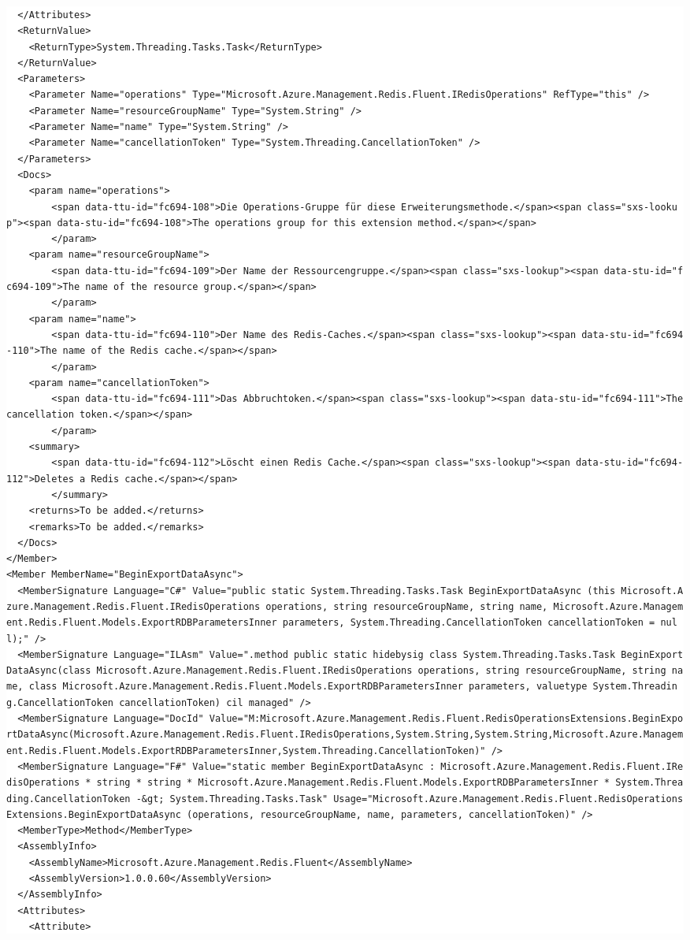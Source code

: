       </Attributes>
      <ReturnValue>
        <ReturnType>System.Threading.Tasks.Task</ReturnType>
      </ReturnValue>
      <Parameters>
        <Parameter Name="operations" Type="Microsoft.Azure.Management.Redis.Fluent.IRedisOperations" RefType="this" />
        <Parameter Name="resourceGroupName" Type="System.String" />
        <Parameter Name="name" Type="System.String" />
        <Parameter Name="cancellationToken" Type="System.Threading.CancellationToken" />
      </Parameters>
      <Docs>
        <param name="operations">
            <span data-ttu-id="fc694-108">Die Operations-Gruppe für diese Erweiterungsmethode.</span><span class="sxs-lookup"><span data-stu-id="fc694-108">The operations group for this extension method.</span></span>
            </param>
        <param name="resourceGroupName">
            <span data-ttu-id="fc694-109">Der Name der Ressourcengruppe.</span><span class="sxs-lookup"><span data-stu-id="fc694-109">The name of the resource group.</span></span>
            </param>
        <param name="name">
            <span data-ttu-id="fc694-110">Der Name des Redis-Caches.</span><span class="sxs-lookup"><span data-stu-id="fc694-110">The name of the Redis cache.</span></span>
            </param>
        <param name="cancellationToken">
            <span data-ttu-id="fc694-111">Das Abbruchtoken.</span><span class="sxs-lookup"><span data-stu-id="fc694-111">The cancellation token.</span></span>
            </param>
        <summary>
            <span data-ttu-id="fc694-112">Löscht einen Redis Cache.</span><span class="sxs-lookup"><span data-stu-id="fc694-112">Deletes a Redis cache.</span></span>
            </summary>
        <returns>To be added.</returns>
        <remarks>To be added.</remarks>
      </Docs>
    </Member>
    <Member MemberName="BeginExportDataAsync">
      <MemberSignature Language="C#" Value="public static System.Threading.Tasks.Task BeginExportDataAsync (this Microsoft.Azure.Management.Redis.Fluent.IRedisOperations operations, string resourceGroupName, string name, Microsoft.Azure.Management.Redis.Fluent.Models.ExportRDBParametersInner parameters, System.Threading.CancellationToken cancellationToken = null);" />
      <MemberSignature Language="ILAsm" Value=".method public static hidebysig class System.Threading.Tasks.Task BeginExportDataAsync(class Microsoft.Azure.Management.Redis.Fluent.IRedisOperations operations, string resourceGroupName, string name, class Microsoft.Azure.Management.Redis.Fluent.Models.ExportRDBParametersInner parameters, valuetype System.Threading.CancellationToken cancellationToken) cil managed" />
      <MemberSignature Language="DocId" Value="M:Microsoft.Azure.Management.Redis.Fluent.RedisOperationsExtensions.BeginExportDataAsync(Microsoft.Azure.Management.Redis.Fluent.IRedisOperations,System.String,System.String,Microsoft.Azure.Management.Redis.Fluent.Models.ExportRDBParametersInner,System.Threading.CancellationToken)" />
      <MemberSignature Language="F#" Value="static member BeginExportDataAsync : Microsoft.Azure.Management.Redis.Fluent.IRedisOperations * string * string * Microsoft.Azure.Management.Redis.Fluent.Models.ExportRDBParametersInner * System.Threading.CancellationToken -&gt; System.Threading.Tasks.Task" Usage="Microsoft.Azure.Management.Redis.Fluent.RedisOperationsExtensions.BeginExportDataAsync (operations, resourceGroupName, name, parameters, cancellationToken)" />
      <MemberType>Method</MemberType>
      <AssemblyInfo>
        <AssemblyName>Microsoft.Azure.Management.Redis.Fluent</AssemblyName>
        <AssemblyVersion>1.0.0.60</AssemblyVersion>
      </AssemblyInfo>
      <Attributes>
        <Attribute>
